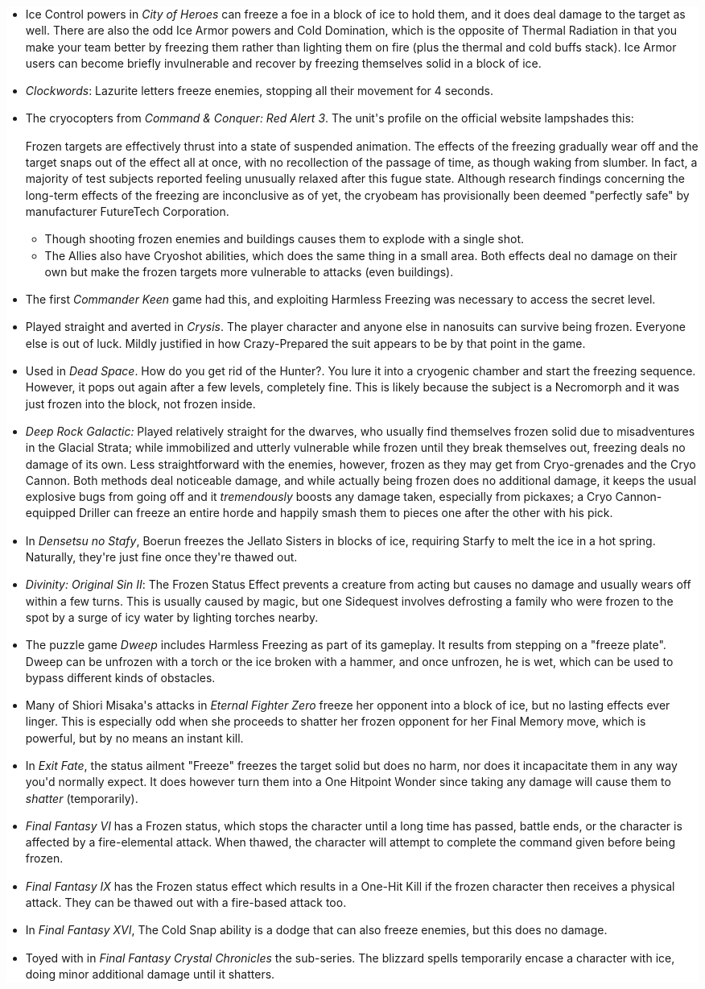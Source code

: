 -   Ice Control powers in _City of Heroes_ can freeze a foe in a block of ice to hold them, and it does deal damage to the target as well. There are also the odd Ice Armor powers and Cold Domination, which is the opposite of Thermal Radiation in that you make your team better by freezing them rather than lighting them on fire (plus the thermal and cold buffs stack). Ice Armor users can become briefly invulnerable and recover by freezing themselves solid in a block of ice.
-   _Clockwords_: Lazurite letters freeze enemies, stopping all their movement for 4 seconds.
-   The cryocopters from _Command & Conquer: Red Alert 3_. The unit's profile on the official website lampshades this:
    
    Frozen targets are effectively thrust into a state of suspended animation. The effects of the freezing gradually wear off and the target snaps out of the effect all at once, with no recollection of the passage of time, as though waking from slumber. In fact, a majority of test subjects reported feeling unusually relaxed after this fugue state. Although research findings concerning the long-term effects of the freezing are inconclusive as of yet, the cryobeam has provisionally been deemed "perfectly safe" by manufacturer FutureTech Corporation.
    
    -   Though shooting frozen enemies and buildings causes them to explode with a single shot.
    -   The Allies also have Cryoshot abilities, which does the same thing in a small area. Both effects deal no damage on their own but make the frozen targets more vulnerable to attacks (even buildings).
-   The first _Commander Keen_ game had this, and exploiting Harmless Freezing was necessary to access the secret level.
-   Played straight and averted in _Crysis_. The player character and anyone else in nanosuits can survive being frozen. Everyone else is out of luck. Mildly justified in how Crazy-Prepared the suit appears to be by that point in the game.
-   Used in _Dead Space_. How do you get rid of the Hunter?. You lure it into a cryogenic chamber and start the freezing sequence. However, it pops out again after a few levels, completely fine. This is likely because the subject is a Necromorph and it was just frozen into the block, not frozen inside.
-   _Deep Rock Galactic:_ Played relatively straight for the dwarves, who usually find themselves frozen solid due to misadventures in the Glacial Strata; while immobilized and utterly vulnerable while frozen until they break themselves out, freezing deals no damage of its own. Less straightforward with the enemies, however, frozen as they may get from Cryo-grenades and the Cryo Cannon. Both methods deal noticeable damage, and while actually being frozen does no additional damage, it keeps the usual explosive bugs from going off and it _tremendously_ boosts any damage taken, especially from pickaxes; a Cryo Cannon-equipped Driller can freeze an entire horde and happily smash them to pieces one after the other with his pick.
-   In _Densetsu no Stafy_, Boerun freezes the Jellato Sisters in blocks of ice, requiring Starfy to melt the ice in a hot spring. Naturally, they're just fine once they're thawed out.
-   _Divinity: Original Sin II_: The Frozen Status Effect prevents a creature from acting but causes no damage and usually wears off within a few turns. This is usually caused by magic, but one Sidequest involves defrosting a family who were frozen to the spot by a surge of icy water by lighting torches nearby.
-   The puzzle game _Dweep_ includes Harmless Freezing as part of its gameplay. It results from stepping on a "freeze plate". Dweep can be unfrozen with a torch or the ice broken with a hammer, and once unfrozen, he is wet, which can be used to bypass different kinds of obstacles.
-   Many of Shiori Misaka's attacks in _Eternal Fighter Zero_ freeze her opponent into a block of ice, but no lasting effects ever linger. This is especially odd when she proceeds to shatter her frozen opponent for her Final Memory move, which is powerful, but by no means an instant kill.
-   In _Exit Fate_, the status ailment "Freeze" freezes the target solid but does no harm, nor does it incapacitate them in any way you'd normally expect. It does however turn them into a One Hitpoint Wonder since taking any damage will cause them to _shatter_ (temporarily).
-   _Final Fantasy VI_ has a Frozen status, which stops the character until a long time has passed, battle ends, or the character is affected by a fire-elemental attack. When thawed, the character will attempt to complete the command given before being frozen.
-   _Final Fantasy IX_ has the Frozen status effect which results in a One-Hit Kill if the frozen character then receives a physical attack. They can be thawed out with a fire-based attack too.
-   In _Final Fantasy XVI_, The Cold Snap ability is a dodge that can also freeze enemies, but this does no damage.
-   Toyed with in _Final Fantasy Crystal Chronicles_ the sub-series. The blizzard spells temporarily encase a character with ice, doing minor additional damage until it shatters.
